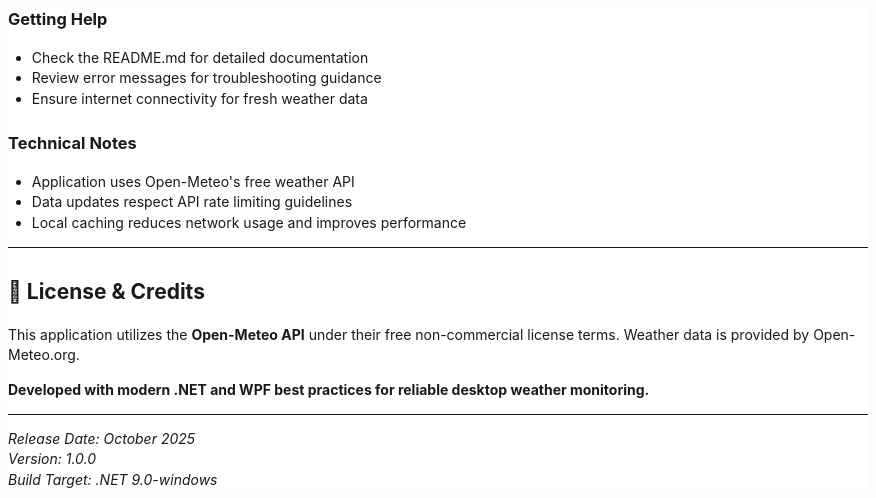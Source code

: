 ### Getting Help
- Check the README.md for detailed documentation
- Review error messages for troubleshooting guidance
- Ensure internet connectivity for fresh weather data

### Technical Notes
- Application uses Open-Meteo's free weather API
- Data updates respect API rate limiting guidelines
- Local caching reduces network usage and improves performance

---

## 📄 License & Credits

This application utilizes the **Open-Meteo API** under their free non-commercial license terms. Weather data is provided by Open-Meteo.org.

**Developed with modern .NET and WPF best practices for reliable desktop weather monitoring.**

---

*Release Date: October 2025*  
*Version: 1.0.0*  
*Build Target: .NET 9.0-windows*